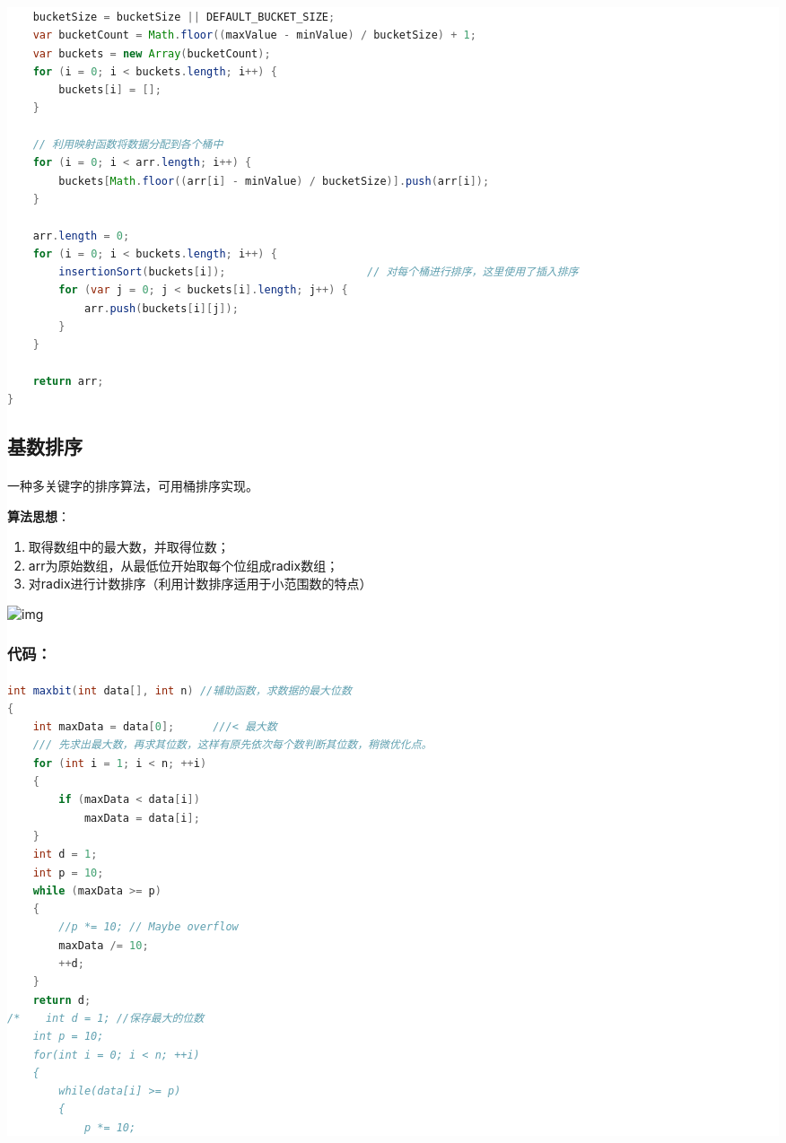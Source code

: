 ```java
    bucketSize = bucketSize || DEFAULT_BUCKET_SIZE;
    var bucketCount = Math.floor((maxValue - minValue) / bucketSize) + 1;
    var buckets = new Array(bucketCount);
    for (i = 0; i < buckets.length; i++) {
        buckets[i] = [];
    }
 
    // 利用映射函数将数据分配到各个桶中
    for (i = 0; i < arr.length; i++) {
        buckets[Math.floor((arr[i] - minValue) / bucketSize)].push(arr[i]);
    }
 
    arr.length = 0;
    for (i = 0; i < buckets.length; i++) {
        insertionSort(buckets[i]);                      // 对每个桶进行排序，这里使用了插入排序
        for (var j = 0; j < buckets[i].length; j++) {
            arr.push(buckets[i][j]);
        }
    }
 
    return arr;
}
```

## 基数排序

一种多关键字的排序算法，可用桶排序实现。

**算法思想**：

1. 取得数组中的最大数，并取得位数；
2. arr为原始数组，从最低位开始取每个位组成radix数组；
3. 对radix进行计数排序（利用计数排序适用于小范围数的特点）

![img](https://mmbiz.qpic.cn/mmbiz_gif/0m4YX595Fonjcg9PmOPc6g3VnEFMSU9hJrHSX1wiaClKuPDnLtLNgZUIQ2NfbYFMlIUaYQ6qLGaoiaiaRXJLXV9bg/640?wx_fmt=gif&tp=webp&wxfrom=5&wx_lazy=1)

### 代码：

```java
int maxbit(int data[], int n) //辅助函数，求数据的最大位数
{
    int maxData = data[0];		///< 最大数
    /// 先求出最大数，再求其位数，这样有原先依次每个数判断其位数，稍微优化点。
    for (int i = 1; i < n; ++i)
    {
        if (maxData < data[i])
            maxData = data[i];
    }
    int d = 1;
    int p = 10;
    while (maxData >= p)
    {
        //p *= 10; // Maybe overflow
        maxData /= 10;
        ++d;
    }
    return d;
/*    int d = 1; //保存最大的位数
    int p = 10;
    for(int i = 0; i < n; ++i)
    {
        while(data[i] >= p)
        {
            p *= 10;
```